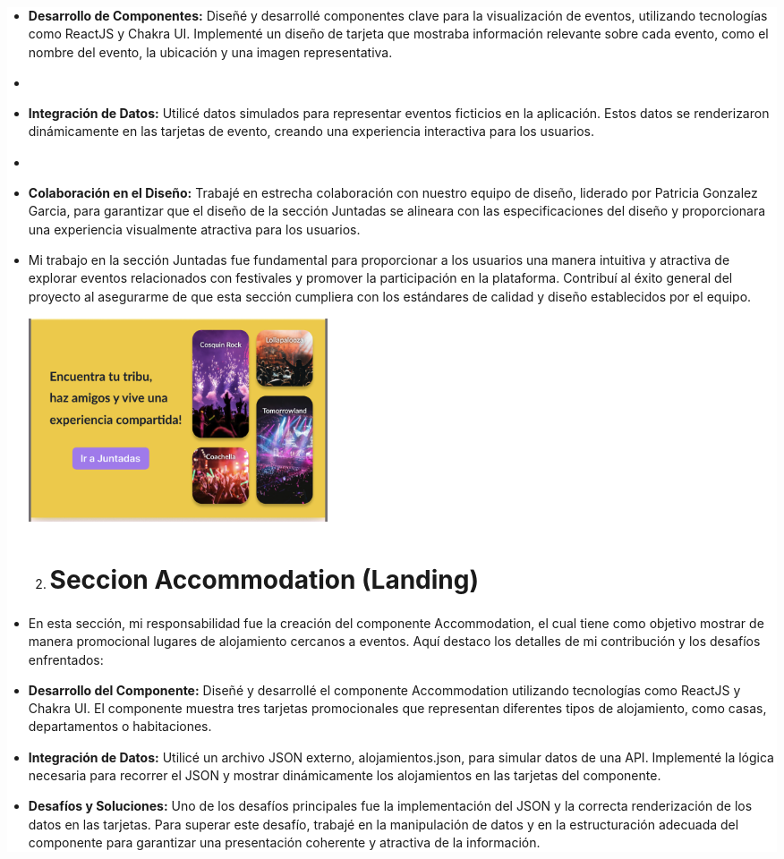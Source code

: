 - **Desarrollo de Componentes:** Diseñé y desarrollé componentes clave para la visualización de eventos, utilizando tecnologías como ReactJS y Chakra UI. Implementé un diseño de tarjeta que mostraba información relevante sobre cada evento, como el nombre del evento, la ubicación y una imagen representativa.
- 
- **Integración de Datos:** Utilicé datos simulados para representar eventos ficticios en la aplicación. Estos datos se renderizaron dinámicamente en las tarjetas de evento, creando una experiencia interactiva para los usuarios.
- 
- **Colaboración en el Diseño:** Trabajé en estrecha colaboración con nuestro equipo de diseño, liderado por Patricia Gonzalez Garcia, para garantizar que el diseño de la sección Juntadas se alineara con las especificaciones del diseño y proporcionara una experiencia visualmente atractiva para los usuarios.
- 
  Mi trabajo en la sección Juntadas fue fundamental para proporcionar a los usuarios una manera intuitiva y atractiva de explorar eventos relacionados con festivales y promover la participación en la plataforma. Contribuí al éxito general del proyecto al asegurarme de que esta sección cumpliera con los estándares de calidad y diseño establecidos por el equipo.

   <img src= "public/img-readme/juntadas.png" width="40%" heigth="40%">




   2. # Seccion Accommodation (Landing)
   
- En esta sección, mi responsabilidad fue la creación del componente Accommodation, el cual tiene como objetivo mostrar de manera promocional lugares de alojamiento cercanos a eventos. Aquí destaco los detalles de mi contribución y los desafíos enfrentados:

- **Desarrollo del Componente:** Diseñé y desarrollé el componente Accommodation utilizando tecnologías como ReactJS y Chakra UI. El componente muestra tres tarjetas promocionales que representan diferentes tipos de alojamiento, como casas, departamentos o habitaciones.
 
- **Integración de Datos:** Utilicé un archivo JSON externo, alojamientos.json, para simular datos de una API. Implementé la lógica necesaria para recorrer el JSON y mostrar dinámicamente los alojamientos en las tarjetas del componente.
  
- **Desafíos y Soluciones:** Uno de los desafíos principales fue la implementación del JSON y la correcta renderización de los datos en las tarjetas. Para superar este desafío, trabajé en la manipulación de datos y en la estructuración adecuada del componente para garantizar una presentación coherente y atractiva de la información.
  